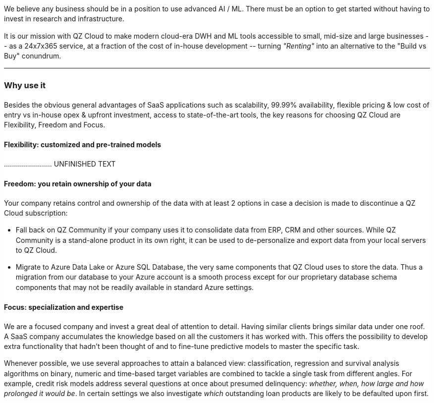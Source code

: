We believe any business should be in a position to use advanced AI / ML.
There must be an option to get started without having to invest in research
and infrastructure.

It is our mission with QZ Cloud to make modern cloud-era DWH and ML tools
accessible to small, mid-size and large businesses -- as a 24x7x365 service,
at a fraction of the cost of in-house development -- turning *"Renting"* into
an alternative to the "Build vs Buy" conundrum.

***

### Why use it

Besides the obvious general advantages of SaaS applications such as scalability,
99.99% availability, flexible pricing & low cost of entry vs in-house opex &
upfront investment, access to state-of-the-art tools, the key reasons for
choosing QZ Cloud are Flexibility, Freedom and Focus.

#### Flexibility: customized and pre-trained models

........................ UNFINISHED TEXT

#### Freedom: you retain ownership of your data

Your company retains control and ownership of the data with at least 2 options
in case a decision is made to discontinue a QZ Cloud subscription:

* Fall back on QZ Community if your company uses it to consolidate data from
  ERP, CRM and other sources.
  While QZ Community is a stand-alone product in its own right, it can be used
  to de-personalize and export data from your local servers to QZ Cloud.

* Migrate to Azure Data Lake or Azure SQL Database, the very same components
  that QZ Cloud uses to store the data.
  Thus a migration from our database to your Azure account is a smooth process
  except for our proprietary database schema components that may not be readily
  available in standard Azure settings.

#### Focus: specialization and expertise

We are a focused company and invest a great deal of attention to detail.
Having similar clients brings similar data under one roof. A SaaS company
accumulates the knowledge based on all the customers it has worked with.
This offers the possibility to develop extra functionality that hadn’t been
thought of and to fine-tune predictive models to master the specific task.

Whenever possible, we use several approaches to attain a balanced view:
classification, regression and survival analysis algorithms on binary,
numeric and time-based target variables are combined to tackle a single
task from different angles.
For example, credit risk models address several questions at once about presumed
delinquency: *whether, when, how large and how prolonged it would be*.
In certain settings we also investigate *which* outstanding loan products
are likely to be defaulted upon first.
